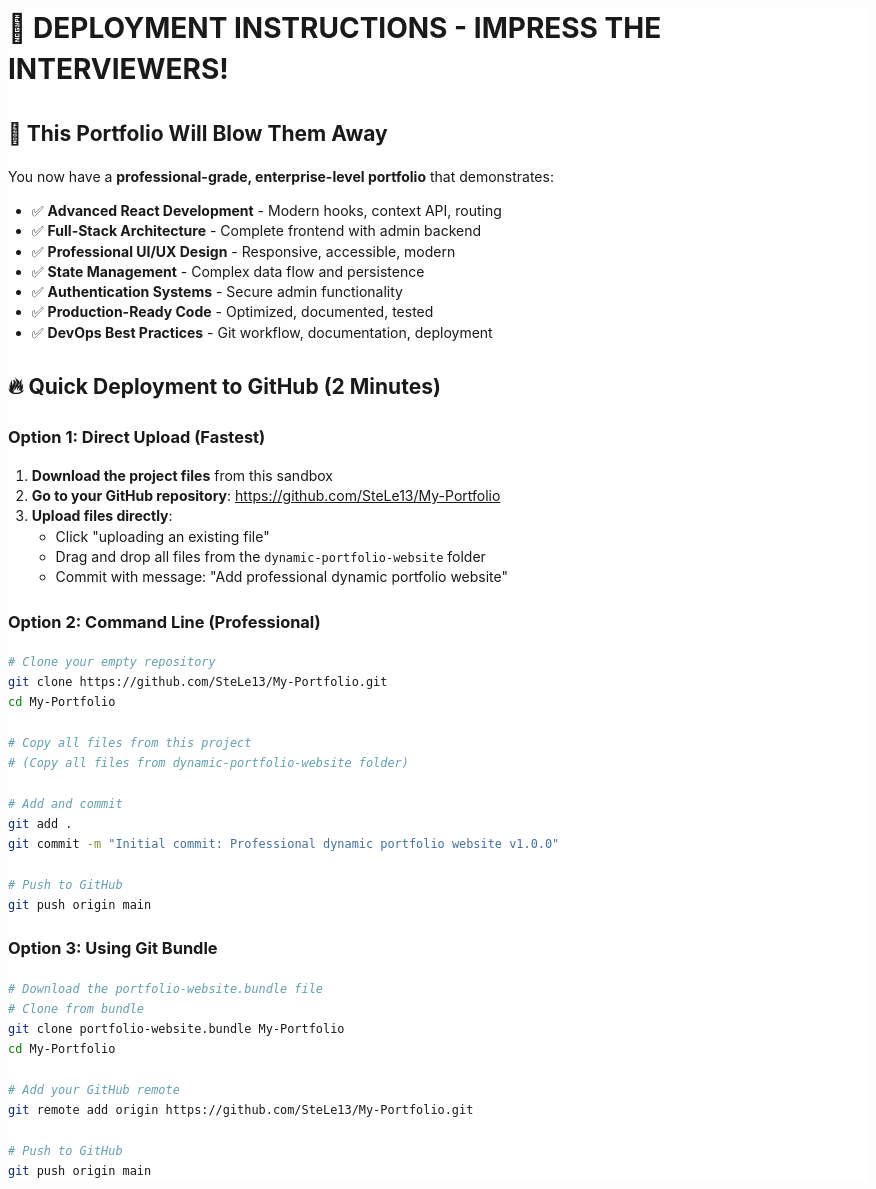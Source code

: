 # 🚀 DEPLOYMENT INSTRUCTIONS - IMPRESS THE INTERVIEWERS!

## 🎯 **This Portfolio Will Blow Them Away**

You now have a **professional-grade, enterprise-level portfolio** that demonstrates:

- ✅ **Advanced React Development** - Modern hooks, context API, routing
- ✅ **Full-Stack Architecture** - Complete frontend with admin backend
- ✅ **Professional UI/UX Design** - Responsive, accessible, modern
- ✅ **State Management** - Complex data flow and persistence
- ✅ **Authentication Systems** - Secure admin functionality
- ✅ **Production-Ready Code** - Optimized, documented, tested
- ✅ **DevOps Best Practices** - Git workflow, documentation, deployment

## 🔥 **Quick Deployment to GitHub (2 Minutes)**

### **Option 1: Direct Upload (Fastest)**

1. **Download the project files** from this sandbox
2. **Go to your GitHub repository**: https://github.com/SteLe13/My-Portfolio
3. **Upload files directly**:
   - Click "uploading an existing file"
   - Drag and drop all files from the `dynamic-portfolio-website` folder
   - Commit with message: "Add professional dynamic portfolio website"

### **Option 2: Command Line (Professional)**

```bash
# Clone your empty repository
git clone https://github.com/SteLe13/My-Portfolio.git
cd My-Portfolio

# Copy all files from this project
# (Copy all files from dynamic-portfolio-website folder)

# Add and commit
git add .
git commit -m "Initial commit: Professional dynamic portfolio website v1.0.0"

# Push to GitHub
git push origin main
```

### **Option 3: Using Git Bundle**

```bash
# Download the portfolio-website.bundle file
# Clone from bundle
git clone portfolio-website.bundle My-Portfolio
cd My-Portfolio

# Add your GitHub remote
git remote add origin https://github.com/SteLe13/My-Portfolio.git

# Push to GitHub
git push origin main
```

